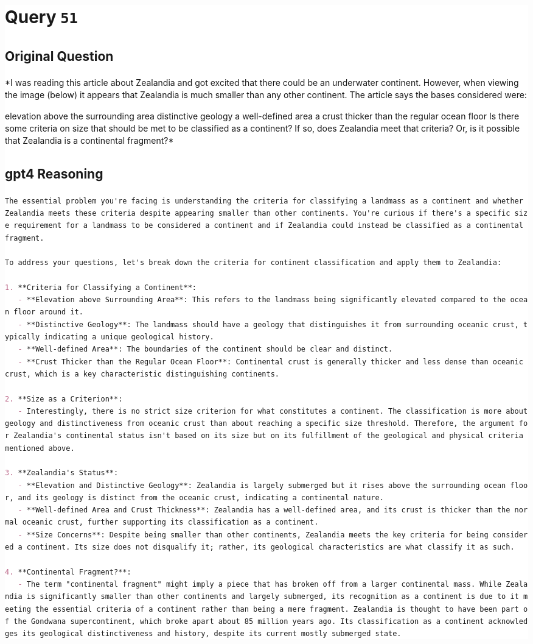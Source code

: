 # Query `51`

## Original Question

*I was reading this article about Zealandia and got excited that there could be an underwater continent. However, when viewing the image (below) it appears that Zealandia is much smaller than any other continent. The article says the bases considered were:

elevation above the surrounding area
distinctive geology
a well-defined area
a crust thicker than the regular ocean floor
Is there some criteria on size that should be met to be classified as a continent? If so, does Zealandia meet that criteria? Or, is it possible that Zealandia is a continental fragment?*

## gpt4 Reasoning

```markdown
The essential problem you're facing is understanding the criteria for classifying a landmass as a continent and whether Zealandia meets these criteria despite appearing smaller than other continents. You're curious if there's a specific size requirement for a landmass to be considered a continent and if Zealandia could instead be classified as a continental fragment.

To address your questions, let's break down the criteria for continent classification and apply them to Zealandia:

1. **Criteria for Classifying a Continent**:
   - **Elevation above Surrounding Area**: This refers to the landmass being significantly elevated compared to the ocean floor around it.
   - **Distinctive Geology**: The landmass should have a geology that distinguishes it from surrounding oceanic crust, typically indicating a unique geological history.
   - **Well-defined Area**: The boundaries of the continent should be clear and distinct.
   - **Crust Thicker than the Regular Ocean Floor**: Continental crust is generally thicker and less dense than oceanic crust, which is a key characteristic distinguishing continents.

2. **Size as a Criterion**:
   - Interestingly, there is no strict size criterion for what constitutes a continent. The classification is more about geology and distinctiveness from oceanic crust than about reaching a specific size threshold. Therefore, the argument for Zealandia's continental status isn't based on its size but on its fulfillment of the geological and physical criteria mentioned above.

3. **Zealandia's Status**:
   - **Elevation and Distinctive Geology**: Zealandia is largely submerged but it rises above the surrounding ocean floor, and its geology is distinct from the oceanic crust, indicating a continental nature.
   - **Well-defined Area and Crust Thickness**: Zealandia has a well-defined area, and its crust is thicker than the normal oceanic crust, further supporting its classification as a continent.
   - **Size Concerns**: Despite being smaller than other continents, Zealandia meets the key criteria for being considered a continent. Its size does not disqualify it; rather, its geological characteristics are what classify it as such.

4. **Continental Fragment?**:
   - The term "continental fragment" might imply a piece that has broken off from a larger continental mass. While Zealandia is significantly smaller than other continents and largely submerged, its recognition as a continent is due to it meeting the essential criteria of a continent rather than being a mere fragment. Zealandia is thought to have been part of the Gondwana supercontinent, which broke apart about 85 million years ago. Its classification as a continent acknowledges its geological distinctiveness and history, despite its current mostly submerged state.

```